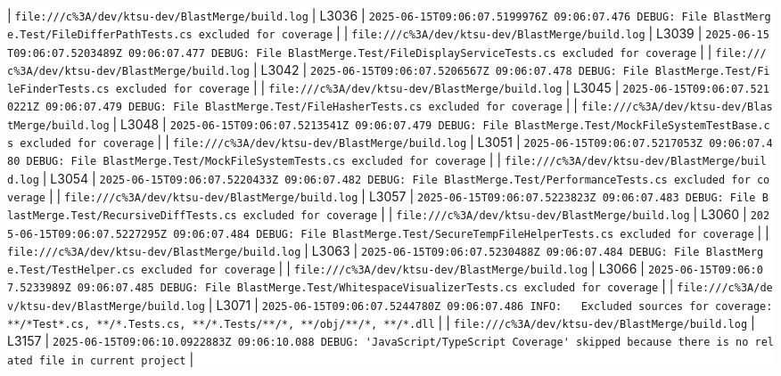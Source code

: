 | `file:///c%3A/dev/ktsu-dev/BlastMerge/build.log` | L3036 | `2025-06-15T09:06:07.5199976Z 09:06:07.476 DEBUG: File BlastMerge.Test/FileDifferPathTests.cs excluded for coverage` |
| `file:///c%3A/dev/ktsu-dev/BlastMerge/build.log` | L3039 | `2025-06-15T09:06:07.5203489Z 09:06:07.477 DEBUG: File BlastMerge.Test/FileDisplayServiceTests.cs excluded for coverage` |
| `file:///c%3A/dev/ktsu-dev/BlastMerge/build.log` | L3042 | `2025-06-15T09:06:07.5206567Z 09:06:07.478 DEBUG: File BlastMerge.Test/FileFinderTests.cs excluded for coverage` |
| `file:///c%3A/dev/ktsu-dev/BlastMerge/build.log` | L3045 | `2025-06-15T09:06:07.5210221Z 09:06:07.479 DEBUG: File BlastMerge.Test/FileHasherTests.cs excluded for coverage` |
| `file:///c%3A/dev/ktsu-dev/BlastMerge/build.log` | L3048 | `2025-06-15T09:06:07.5213541Z 09:06:07.479 DEBUG: File BlastMerge.Test/MockFileSystemTestBase.cs excluded for coverage` |
| `file:///c%3A/dev/ktsu-dev/BlastMerge/build.log` | L3051 | `2025-06-15T09:06:07.5217053Z 09:06:07.480 DEBUG: File BlastMerge.Test/MockFileSystemTests.cs excluded for coverage` |
| `file:///c%3A/dev/ktsu-dev/BlastMerge/build.log` | L3054 | `2025-06-15T09:06:07.5220433Z 09:06:07.482 DEBUG: File BlastMerge.Test/PerformanceTests.cs excluded for coverage` |
| `file:///c%3A/dev/ktsu-dev/BlastMerge/build.log` | L3057 | `2025-06-15T09:06:07.5223823Z 09:06:07.483 DEBUG: File BlastMerge.Test/RecursiveDiffTests.cs excluded for coverage` |
| `file:///c%3A/dev/ktsu-dev/BlastMerge/build.log` | L3060 | `2025-06-15T09:06:07.5227295Z 09:06:07.484 DEBUG: File BlastMerge.Test/SecureTempFileHelperTests.cs excluded for coverage` |
| `file:///c%3A/dev/ktsu-dev/BlastMerge/build.log` | L3063 | `2025-06-15T09:06:07.5230488Z 09:06:07.484 DEBUG: File BlastMerge.Test/TestHelper.cs excluded for coverage` |
| `file:///c%3A/dev/ktsu-dev/BlastMerge/build.log` | L3066 | `2025-06-15T09:06:07.5233989Z 09:06:07.485 DEBUG: File BlastMerge.Test/WhitespaceVisualizerTests.cs excluded for coverage` |
| `file:///c%3A/dev/ktsu-dev/BlastMerge/build.log` | L3071 | `2025-06-15T09:06:07.5244780Z 09:06:07.486 INFO:   Excluded sources for coverage: **/*Test*.cs, **/*.Tests.cs, **/*.Tests/**/*, **/obj/**/*, **/*.dll` |
| `file:///c%3A/dev/ktsu-dev/BlastMerge/build.log` | L3157 | `2025-06-15T09:06:10.0922883Z 09:06:10.088 DEBUG: 'JavaScript/TypeScript Coverage' skipped because there is no related file in current project` |
